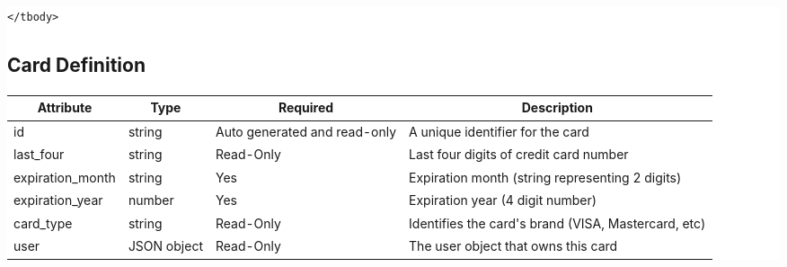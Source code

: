     </tbody>
</table>


## Card Definition

<table>
    <thead>
        <tr>
            <th>Attribute</th>
            <th>Type</th>
            <th>Required</th>
            <th>Description</th>
        </tr>
    </thead>
    <tbody>
        <tr>
            <td>id</td>
            <td>string</td>
            <td>Auto generated and read-only</td>
            <td>A unique identifier for the card</td>
        </tr>
        <tr>
            <td>last_four</td>
            <td>string</td>
            <td>Read-Only</td>
            <td>Last four digits of credit card number</td>
        </tr>
        <tr>
            <td>expiration_month</td>
            <td>string</td>
            <td>Yes</td>
            <td>Expiration month (string representing 2 digits)</td>
        </tr>
        <tr>
            <td>expiration_year</td>
            <td>number</td>
            <td>Yes</td>
            <td>Expiration year (4 digit number)</td>
        </tr>
        <tr>
            <td>card_type</td>
            <td>string</td>
            <td>Read-Only</td>
            <td>Identifies the card's brand (VISA, Mastercard, etc)</td>
        </tr>
        <tr>
            <td>user</td>
            <td>JSON object</td>
            <td>Read-Only</td>
            <td> The user object that owns this card</td>
        </tr>
